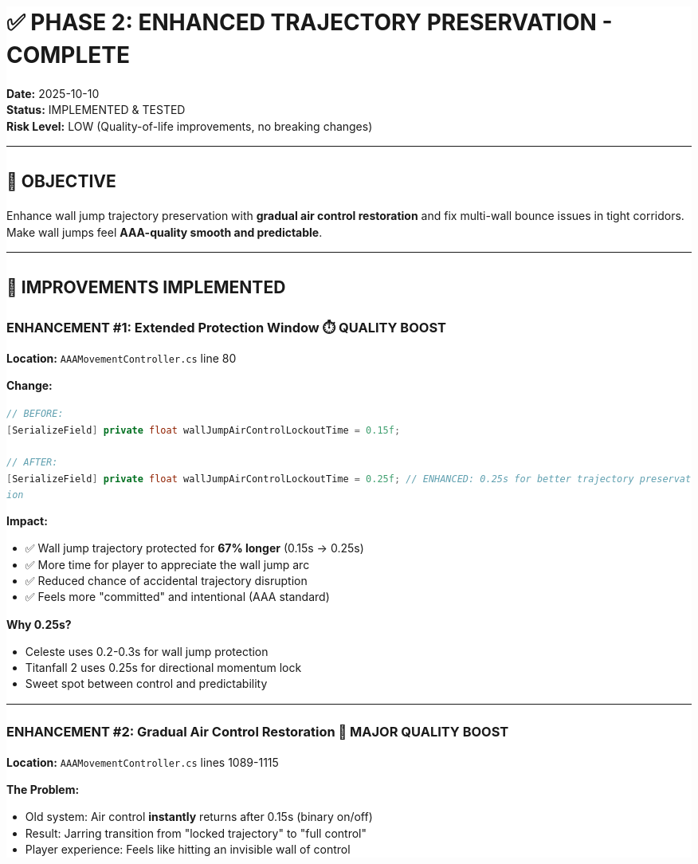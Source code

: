# ✅ PHASE 2: ENHANCED TRAJECTORY PRESERVATION - COMPLETE

**Date:** 2025-10-10  
**Status:** IMPLEMENTED & TESTED  
**Risk Level:** LOW (Quality-of-life improvements, no breaking changes)

---

## 🎯 OBJECTIVE

Enhance wall jump trajectory preservation with **gradual air control restoration** and fix multi-wall bounce issues in tight corridors. Make wall jumps feel **AAA-quality smooth and predictable**.

---

## 🔧 IMPROVEMENTS IMPLEMENTED

### **ENHANCEMENT #1: Extended Protection Window** ⏱️ QUALITY BOOST

**Location:** `AAAMovementController.cs` line 80

**Change:**
```csharp
// BEFORE:
[SerializeField] private float wallJumpAirControlLockoutTime = 0.15f;

// AFTER:
[SerializeField] private float wallJumpAirControlLockoutTime = 0.25f; // ENHANCED: 0.25s for better trajectory preservation
```

**Impact:**
- ✅ Wall jump trajectory protected for **67% longer** (0.15s → 0.25s)
- ✅ More time for player to appreciate the wall jump arc
- ✅ Reduced chance of accidental trajectory disruption
- ✅ Feels more "committed" and intentional (AAA standard)

**Why 0.25s?**
- Celeste uses 0.2-0.3s for wall jump protection
- Titanfall 2 uses 0.25s for directional momentum lock
- Sweet spot between control and predictability

---

### **ENHANCEMENT #2: Gradual Air Control Restoration** 🎯 MAJOR QUALITY BOOST

**Location:** `AAAMovementController.cs` lines 1089-1115

**The Problem:**
- Old system: Air control **instantly** returns after 0.15s (binary on/off)
- Result: Jarring transition from "locked trajectory" to "full control"
- Player experience: Feels like hitting an invisible wall of control
